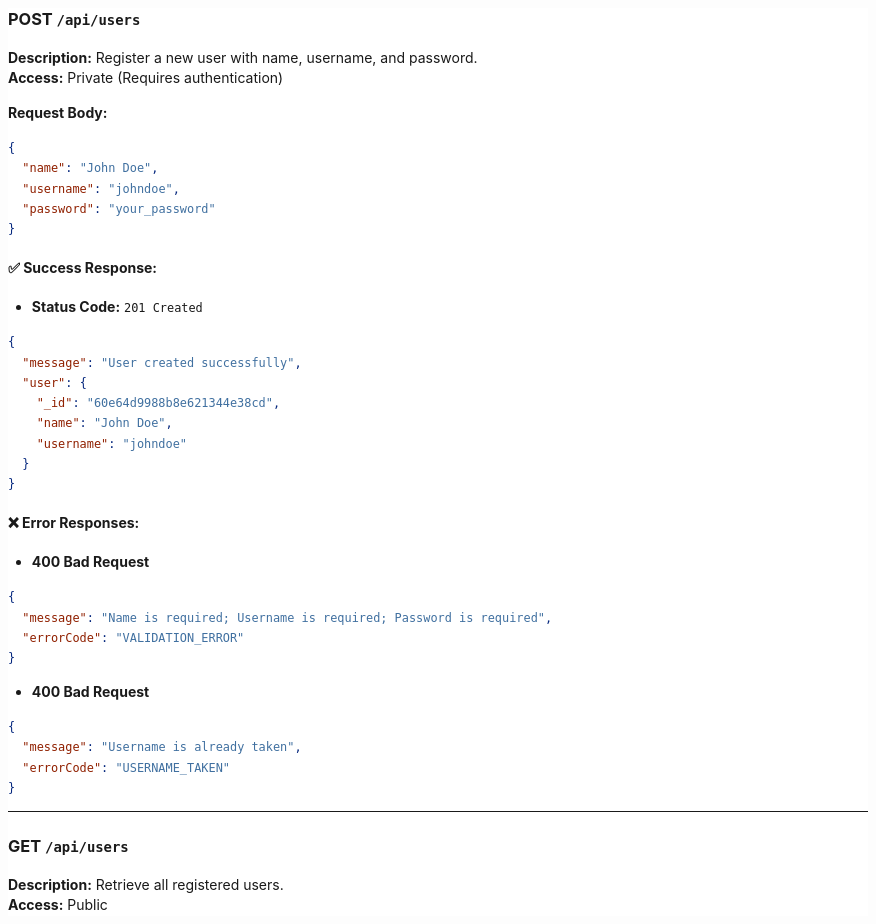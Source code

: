 
### POST `/api/users`

**Description:** Register a new user with name, username, and password.  
**Access:** Private (Requires authentication)

**Request Body:**

```json
{
  "name": "John Doe",
  "username": "johndoe",
  "password": "your_password"
}
```


#### ✅ Success Response:

* **Status Code:** `201 Created`

```json
{
  "message": "User created successfully",
  "user": {
    "_id": "60e64d9988b8e621344e38cd",
    "name": "John Doe",
    "username": "johndoe"
  }
}
```

#### ❌ Error Responses:

* **400 Bad Request**

```json
{
  "message": "Name is required; Username is required; Password is required",
  "errorCode": "VALIDATION_ERROR"
}
```

* **400 Bad Request**

```json
{
  "message": "Username is already taken",
  "errorCode": "USERNAME_TAKEN"
}
```

---

### GET `/api/users`

**Description:** Retrieve all registered users.  
**Access:** Public
